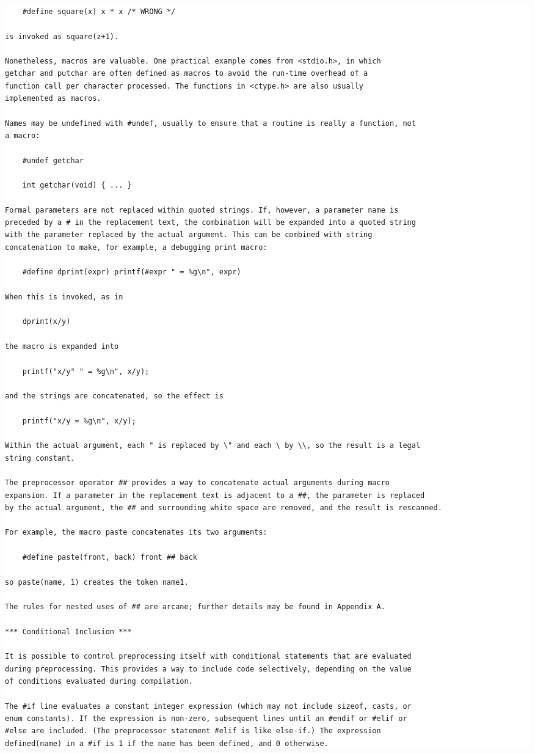 		#define square(x) x * x /* WRONG */
	
	is invoked as square(z+1).
	
	Nonetheless, macros are valuable. One practical example comes from <stdio.h>, in which
	getchar and putchar are often defined as macros to avoid the run-time overhead of a
	function call per character processed. The functions in <ctype.h> are also usually
	implemented as macros.
	
	Names may be undefined with #undef, usually to ensure that a routine is really a function, not
	a macro:
	
		#undef getchar
	
		int getchar(void) { ... }
	
	Formal parameters are not replaced within quoted strings. If, however, a parameter name is
	preceded by a # in the replacement text, the combination will be expanded into a quoted string
	with the parameter replaced by the actual argument. This can be combined with string
	concatenation to make, for example, a debugging print macro:
	
		#define dprint(expr) printf(#expr " = %g\n", expr)
	
	When this is invoked, as in
	
		dprint(x/y)
	
	the macro is expanded into
	
		printf("x/y" " = %g\n", x/y);
	
	and the strings are concatenated, so the effect is
	
		printf("x/y = %g\n", x/y);
	
	Within the actual argument, each " is replaced by \" and each \ by \\, so the result is a legal
	string constant.
	
	The preprocessor operator ## provides a way to concatenate actual arguments during macro
	expansion. If a parameter in the replacement text is adjacent to a ##, the parameter is replaced
	by the actual argument, the ## and surrounding white space are removed, and the result is rescanned.
	
	For example, the macro paste concatenates its two arguments:
	
		#define paste(front, back) front ## back
	
	so paste(name, 1) creates the token name1.
	
	The rules for nested uses of ## are arcane; further details may be found in Appendix A.
	
	*** Conditional Inclusion ***

	It is possible to control preprocessing itself with conditional statements that are evaluated
	during preprocessing. This provides a way to include code selectively, depending on the value
	of conditions evaluated during compilation.
	
	The #if line evaluates a constant integer expression (which may not include sizeof, casts, or
	enum constants). If the expression is non-zero, subsequent lines until an #endif or #elif or
	#else are included. (The preprocessor statement #elif is like else-if.) The expression
	defined(name) in a #if is 1 if the name has been defined, and 0 otherwise.
	